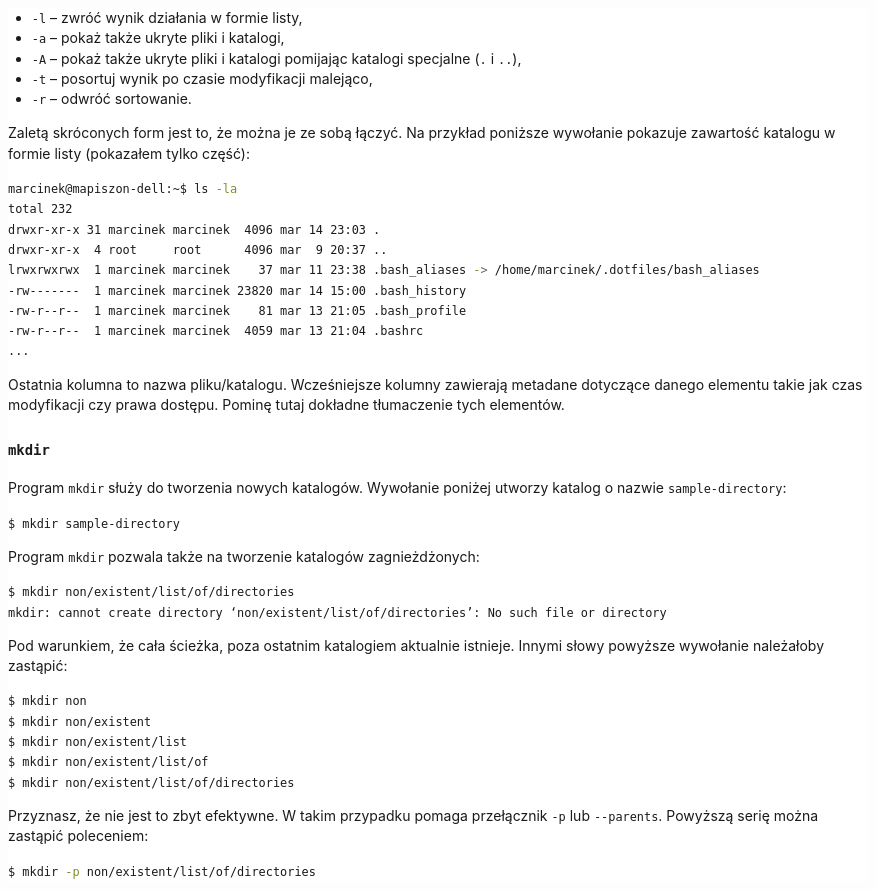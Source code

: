 * `-l` – zwróć wynik działania w formie listy,
* `-a` – pokaż także ukryte pliki i katalogi,
* `-A` – pokaż także ukryte pliki i katalogi pomijając katalogi specjalne (`.` i `..`),
* `-t` – posortuj wynik po czasie modyfikacji malejąco,
* `-r` – odwróć sortowanie.

Zaletą skróconych form jest to, że można je ze sobą łączyć. Na przykład poniższe wywołanie pokazuje zawartość katalogu w formie listy (pokazałem tylko część):

```bash
marcinek@mapiszon-dell:~$ ls -la
total 232
drwxr-xr-x 31 marcinek marcinek  4096 mar 14 23:03 .
drwxr-xr-x  4 root     root      4096 mar  9 20:37 ..
lrwxrwxrwx  1 marcinek marcinek    37 mar 11 23:38 .bash_aliases -> /home/marcinek/.dotfiles/bash_aliases
-rw-------  1 marcinek marcinek 23820 mar 14 15:00 .bash_history
-rw-r--r--  1 marcinek marcinek    81 mar 13 21:05 .bash_profile
-rw-r--r--  1 marcinek marcinek  4059 mar 13 21:04 .bashrc
...
```

Ostatnia kolumna to nazwa pliku/katalogu. Wcześniejsze kolumny zawierają metadane dotyczące danego elementu takie jak czas modyfikacji czy prawa dostępu. Pominę tutaj dokładne tłumaczenie tych elementów.

### `mkdir`

Program `mkdir` służy do tworzenia nowych katalogów. Wywołanie poniżej utworzy katalog o nazwie `sample-directory`:

```bash
$ mkdir sample-directory
```

Program `mkdir` pozwala także na tworzenie katalogów zagnieżdżonych:

```bash
$ mkdir non/existent/list/of/directories
mkdir: cannot create directory ‘non/existent/list/of/directories’: No such file or directory
```

Pod warunkiem, że cała ścieżka, poza ostatnim katalogiem aktualnie istnieje. Innymi słowy powyższe wywołanie należałoby zastąpić:

```bash
$ mkdir non
$ mkdir non/existent
$ mkdir non/existent/list
$ mkdir non/existent/list/of
$ mkdir non/existent/list/of/directories
```

Przyznasz, że nie jest to zbyt efektywne. W takim przypadku pomaga przełącznik `-p` lub `--parents`. Powyższą serię można zastąpić poleceniem:

```bash
$ mkdir -p non/existent/list/of/directories
```

